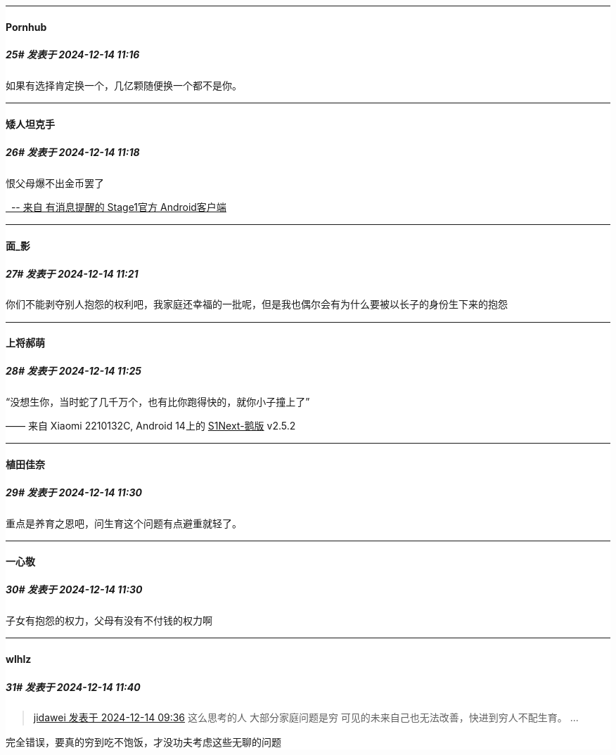 *****

####  Pornhub  
##### 25#       发表于 2024-12-14 11:16

如果有选择肯定换一个，几亿颗随便换一个都不是你。

*****

####  矮人坦克手  
##### 26#       发表于 2024-12-14 11:18

恨父母爆不出金币罢了

[  -- 来自 有消息提醒的 Stage1官方 Android客户端](https://www.coolapk.com/apk/140634)

*****

####  面_影  
##### 27#       发表于 2024-12-14 11:21

你们不能剥夺别人抱怨的权利吧，我家庭还幸福的一批呢，但是我也偶尔会有为什么要被以长子的身份生下来的抱怨

*****

####  上将郝萌  
##### 28#       发表于 2024-12-14 11:25

“没想生你，当时蛇了几千万个，也有比你跑得快的，就你小子撞上了”

—— 来自 Xiaomi 2210132C, Android 14上的 [S1Next-鹅版](https://github.com/ykrank/S1-Next/releases) v2.5.2

*****

####  植田佳奈  
##### 29#       发表于 2024-12-14 11:30

重点是养育之恩吧，问生育这个问题有点避重就轻了。

*****

####  一心敬  
##### 30#       发表于 2024-12-14 11:30

子女有抱怨的权力，父母有没有不付钱的权力啊

*****

####  wlhlz  
##### 31#       发表于 2024-12-14 11:40

<blockquote><a href="httphttps://bbs.saraba1st.com/2b/forum.php?mod=redirect&amp;goto=findpost&amp;pid=66922153&amp;ptid=2210497" target="_blank">jidawei 发表于 2024-12-14 09:36</a>
这么思考的人 大部分家庭问题是穷 可见的未来自己也无法改善，快进到穷人不配生育。 ...</blockquote>
完全错误，要真的穷到吃不饱饭，才没功夫考虑这些无聊的问题
